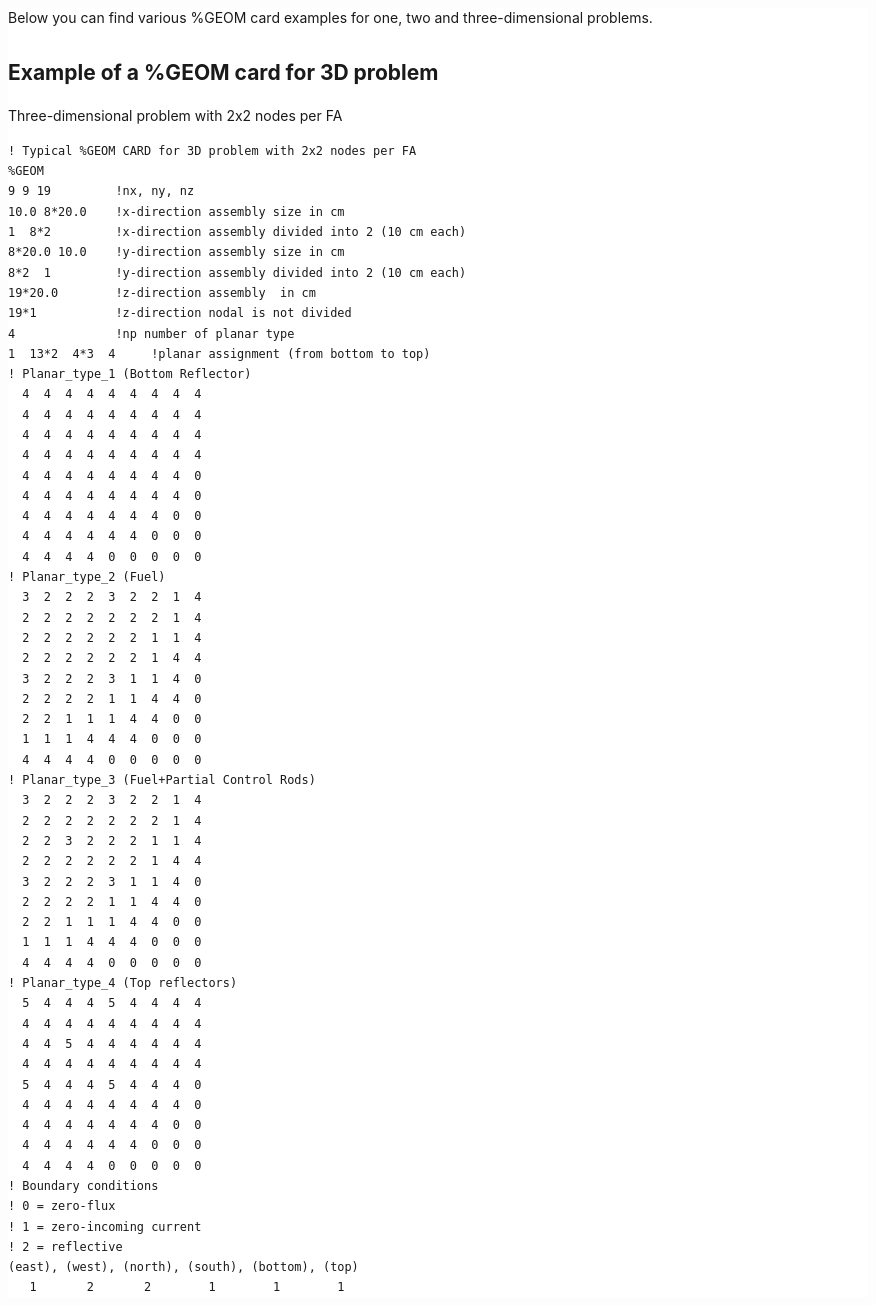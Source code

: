 Below you can find various %GEOM card examples for one, two and three-dimensional problems.

## Example of a %GEOM card for 3D problem
Three-dimensional problem with 2x2 nodes per FA
```
! Typical %GEOM CARD for 3D problem with 2x2 nodes per FA
%GEOM
9 9 19         !nx, ny, nz
10.0 8*20.0    !x-direction assembly size in cm
1  8*2         !x-direction assembly divided into 2 (10 cm each)
8*20.0 10.0    !y-direction assembly size in cm
8*2  1         !y-direction assembly divided into 2 (10 cm each)
19*20.0        !z-direction assembly  in cm
19*1           !z-direction nodal is not divided
4              !np number of planar type
1  13*2  4*3  4     !planar assignment (from bottom to top)
! Planar_type_1 (Bottom Reflector)
  4  4  4  4  4  4  4  4  4
  4  4  4  4  4  4  4  4  4
  4  4  4  4  4  4  4  4  4
  4  4  4  4  4  4  4  4  4
  4  4  4  4  4  4  4  4  0
  4  4  4  4  4  4  4  4  0
  4  4  4  4  4  4  4  0  0
  4  4  4  4  4  4  0  0  0
  4  4  4  4  0  0  0  0  0
! Planar_type_2 (Fuel)
  3  2  2  2  3  2  2  1  4
  2  2  2  2  2  2  2  1  4
  2  2  2  2  2  2  1  1  4
  2  2  2  2  2  2  1  4  4
  3  2  2  2  3  1  1  4  0
  2  2  2  2  1  1  4  4  0
  2  2  1  1  1  4  4  0  0
  1  1  1  4  4  4  0  0  0
  4  4  4  4  0  0  0  0  0
! Planar_type_3 (Fuel+Partial Control Rods)
  3  2  2  2  3  2  2  1  4
  2  2  2  2  2  2  2  1  4
  2  2  3  2  2  2  1  1  4
  2  2  2  2  2  2  1  4  4
  3  2  2  2  3  1  1  4  0
  2  2  2  2  1  1  4  4  0
  2  2  1  1  1  4  4  0  0
  1  1  1  4  4  4  0  0  0
  4  4  4  4  0  0  0  0  0
! Planar_type_4 (Top reflectors)
  5  4  4  4  5  4  4  4  4
  4  4  4  4  4  4  4  4  4
  4  4  5  4  4  4  4  4  4
  4  4  4  4  4  4  4  4  4
  5  4  4  4  5  4  4  4  0
  4  4  4  4  4  4  4  4  0
  4  4  4  4  4  4  4  0  0
  4  4  4  4  4  4  0  0  0
  4  4  4  4  0  0  0  0  0
! Boundary conditions
! 0 = zero-flux
! 1 = zero-incoming current
! 2 = reflective
(east), (west), (north), (south), (bottom), (top)
   1       2       2        1        1        1
```
